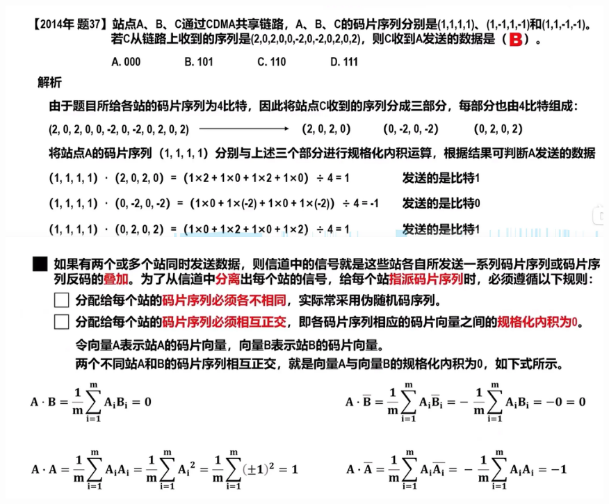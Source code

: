 ![image-20230908135918766](image/计算机网络第2章（物理层）.assets/image-20230908135918766.webp)





![image-20230908135937289](image/计算机网络第2章（物理层）.assets/image-20230908135937289.webp)

